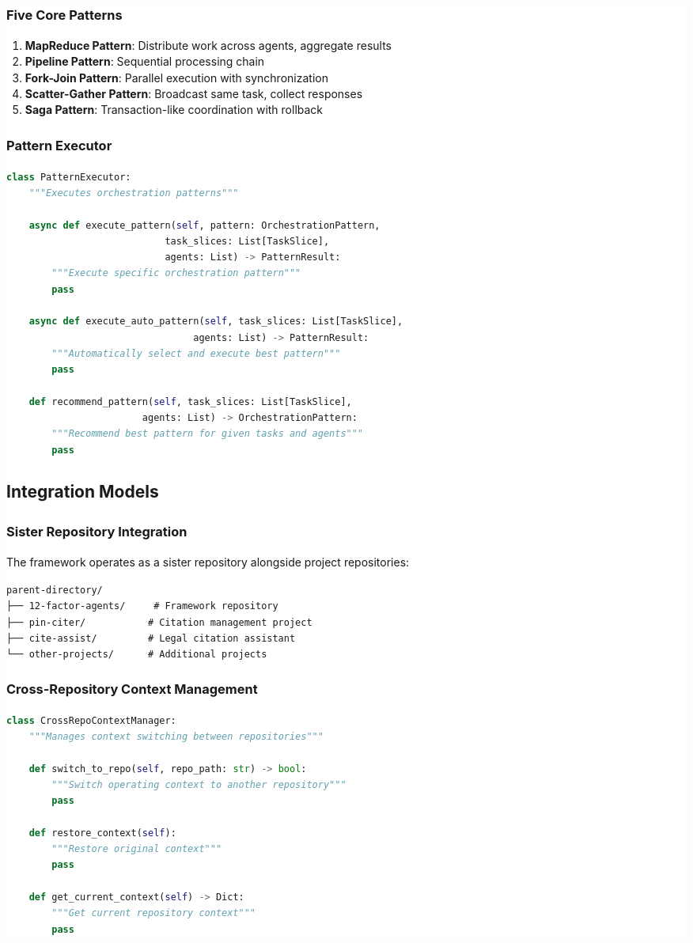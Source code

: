 ### Five Core Patterns

1. **MapReduce Pattern**: Distribute work across agents, aggregate results
2. **Pipeline Pattern**: Sequential processing chain
3. **Fork-Join Pattern**: Parallel execution with synchronization
4. **Scatter-Gather Pattern**: Broadcast same task, collect responses
5. **Saga Pattern**: Transaction-like coordination with rollback

### Pattern Executor

```python
class PatternExecutor:
    """Executes orchestration patterns"""
    
    async def execute_pattern(self, pattern: OrchestrationPattern, 
                            task_slices: List[TaskSlice], 
                            agents: List) -> PatternResult:
        """Execute specific orchestration pattern"""
        pass
        
    async def execute_auto_pattern(self, task_slices: List[TaskSlice], 
                                 agents: List) -> PatternResult:
        """Automatically select and execute best pattern"""
        pass
        
    def recommend_pattern(self, task_slices: List[TaskSlice], 
                        agents: List) -> OrchestrationPattern:
        """Recommend best pattern for given tasks and agents"""
        pass
```

## Integration Models

### Sister Repository Integration

The framework operates as a sister repository alongside project repositories:

```
parent-directory/
├── 12-factor-agents/     # Framework repository
├── pin-citer/           # Citation management project
├── cite-assist/         # Legal citation assistant
└── other-projects/      # Additional projects
```

### Cross-Repository Context Management

```python
class CrossRepoContextManager:
    """Manages context switching between repositories"""
    
    def switch_to_repo(self, repo_path: str) -> bool:
        """Switch operating context to another repository"""
        pass
        
    def restore_context(self):
        """Restore original context"""
        pass
        
    def get_current_context(self) -> Dict:
        """Get current repository context"""
        pass
```
